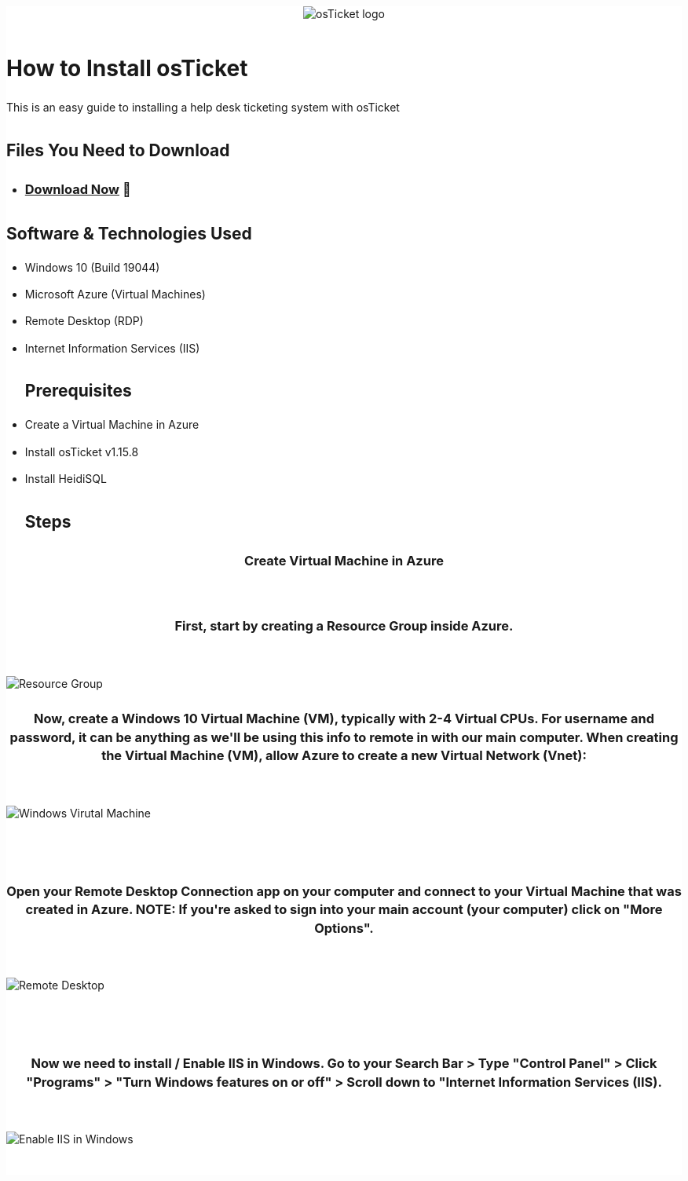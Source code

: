 <p align="center">
<img src="https://i.imgur.com/Clzj7Xs.png" alt="osTicket logo"/>
</p>

<h1> How to Install osTicket </h1>
This is an easy guide to installing a help desk ticketing system with osTicket<br />


<h2> Files You Need to Download</h2>

- ### [Download Now](https://drive.google.com/drive/u/2/folders/1APMfNyfNzcxZC6EzdaNfdZsUwxWYChf6) 📁

<h2> Software & Technologies  Used</h2>

- Windows 10 (Build 19044)
- Microsoft Azure (Virtual Machines)
- Remote Desktop (RDP)
- Internet Information Services (IIS)

  <h2> Prerequisites </h2>

- Create a Virtual Machine in Azure
- Install osTicket v1.15.8
- Install HeidiSQL

  <h2>Steps</h2>
<h3 align="center">Create Virtual Machine in Azure</h3>
<br />
<p>
<h3 align="center">First, start by creating a Resource Group inside Azure.</h3>
<br />
</p>
<p>
	<img src="https://i.imgur.com/eBi5k2l.png" height="75%" width="100%" alt="Resource Group"/>
</p>
<p>
<h3 align="center">Now, create a Windows 10 Virtual Machine (VM), typically with 2-4 Virtual CPUs. For username and password, it can be anything as we'll be using this info to remote in with our main computer. When creating the Virtual Machine (VM), allow Azure to create a new Virtual Network (Vnet):</h3>
<br />
</p>
<p>
	<img src="https://i.imgur.com/dEF1c7h.png" height="75%" width="100%" alt="Windows Virutal Machine"/>
</p>
<br />
<br />
<h3 align="center">Open your Remote Desktop Connection app on your computer and connect to your Virtual Machine that was created in Azure. NOTE: If you're asked to sign into your main account (your computer) click on "More Options".</h3>
<br />
<p>
	<img src="https://i.imgur.com/eUGckZH.png"  alt="Remote Desktop"/>
</p>
<br />
<br />
<h3 align="center">Now we need to install / Enable IIS in Windows. Go to your Search Bar > Type "Control Panel" > Click "Programs" > "Turn Windows features on or off" > Scroll down to "Internet Information Services (IIS).</h3>
<br />
<p>
	<img src="https://i.imgur.com/iB0DDRd.png" height="75%" width="100%" alt="Enable IIS in Windows"/>
</p>
<br />